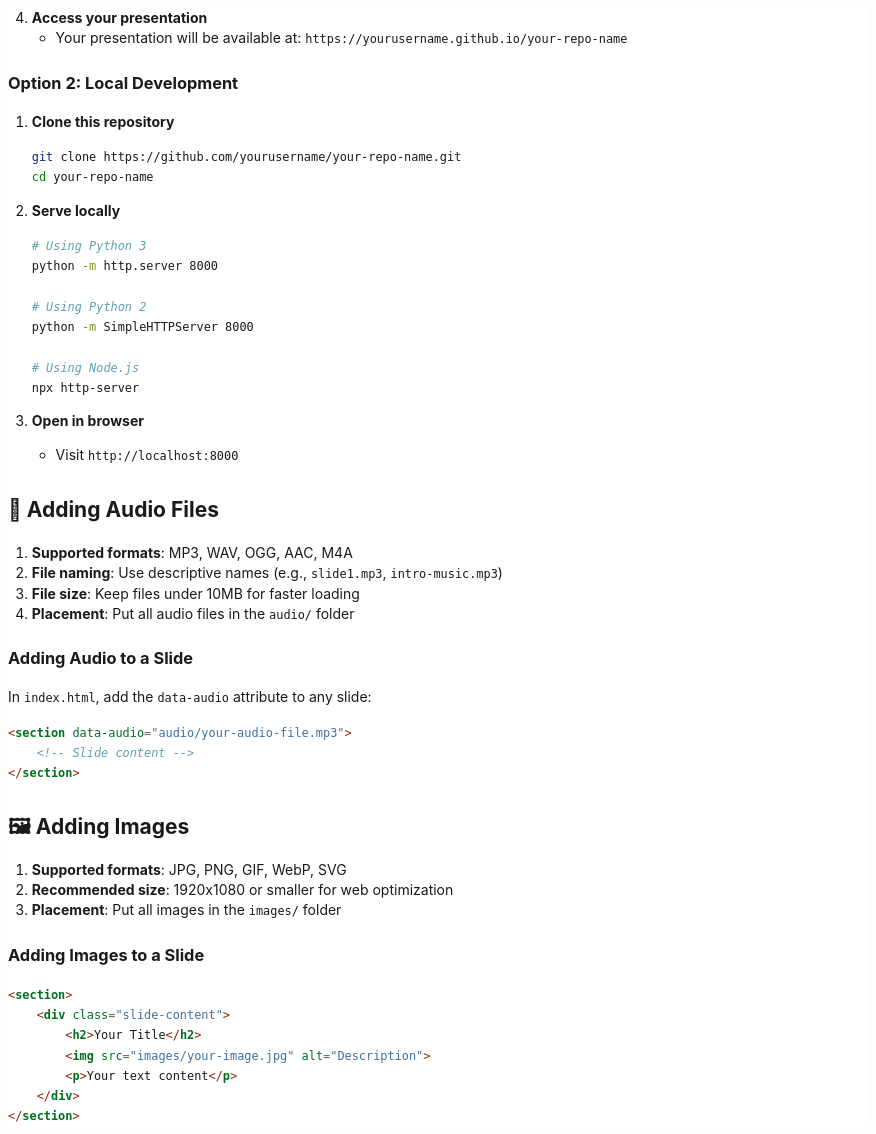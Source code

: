 4. **Access your presentation**
   - Your presentation will be available at: `https://yourusername.github.io/your-repo-name`

### Option 2: Local Development

1. **Clone this repository**
   ```bash
   git clone https://github.com/yourusername/your-repo-name.git
   cd your-repo-name
   ```

2. **Serve locally**
   ```bash
   # Using Python 3
   python -m http.server 8000
   
   # Using Python 2
   python -m SimpleHTTPServer 8000
   
   # Using Node.js
   npx http-server
   ```

3. **Open in browser**
   - Visit `http://localhost:8000`

## 🎵 Adding Audio Files

1. **Supported formats**: MP3, WAV, OGG, AAC, M4A
2. **File naming**: Use descriptive names (e.g., `slide1.mp3`, `intro-music.mp3`)
3. **File size**: Keep files under 10MB for faster loading
4. **Placement**: Put all audio files in the `audio/` folder

### Adding Audio to a Slide

In `index.html`, add the `data-audio` attribute to any slide:

```html
<section data-audio="audio/your-audio-file.mp3">
    <!-- Slide content -->
</section>
```

## 🖼️ Adding Images

1. **Supported formats**: JPG, PNG, GIF, WebP, SVG
2. **Recommended size**: 1920x1080 or smaller for web optimization
3. **Placement**: Put all images in the `images/` folder

### Adding Images to a Slide

```html
<section>
    <div class="slide-content">
        <h2>Your Title</h2>
        <img src="images/your-image.jpg" alt="Description">
        <p>Your text content</p>
    </div>
</section>
```
